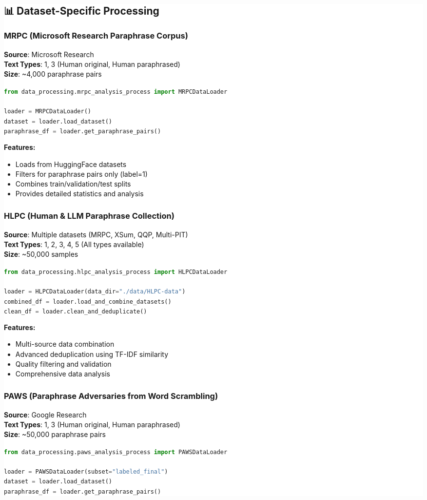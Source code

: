 ## 📊 Dataset-Specific Processing

### MRPC (Microsoft Research Paraphrase Corpus)

**Source**: Microsoft Research  
**Text Types**: 1, 3 (Human original, Human paraphrased)  
**Size**: ~4,000 paraphrase pairs  

```python
from data_processing.mrpc_analysis_process import MRPCDataLoader

loader = MRPCDataLoader()
dataset = loader.load_dataset()
paraphrase_df = loader.get_paraphrase_pairs()
```

**Features:**
- Loads from HuggingFace datasets
- Filters for paraphrase pairs only (label=1)
- Combines train/validation/test splits
- Provides detailed statistics and analysis

### HLPC (Human & LLM Paraphrase Collection)

**Source**: Multiple datasets (MRPC, XSum, QQP, Multi-PIT)  
**Text Types**: 1, 2, 3, 4, 5 (All types available)  
**Size**: ~50,000 samples  

```python
from data_processing.hlpc_analysis_process import HLPCDataLoader

loader = HLPCDataLoader(data_dir="./data/HLPC-data")
combined_df = loader.load_and_combine_datasets()
clean_df = loader.clean_and_deduplicate()
```

**Features:**
- Multi-source data combination
- Advanced deduplication using TF-IDF similarity
- Quality filtering and validation
- Comprehensive data analysis

### PAWS (Paraphrase Adversaries from Word Scrambling)

**Source**: Google Research  
**Text Types**: 1, 3 (Human original, Human paraphrased)  
**Size**: ~50,000 paraphrase pairs  

```python
from data_processing.paws_analysis_process import PAWSDataLoader

loader = PAWSDataLoader(subset="labeled_final")
dataset = loader.load_dataset()
paraphrase_df = loader.get_paraphrase_pairs()
```
